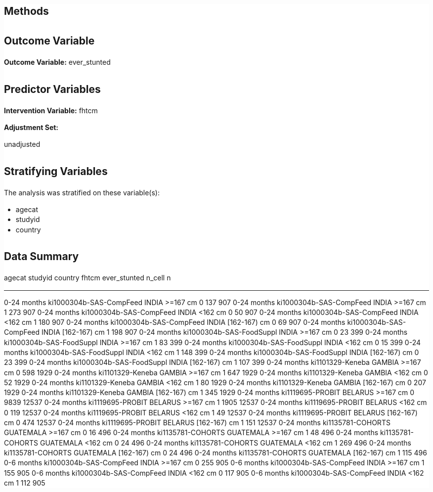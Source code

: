 





## Methods
## Outcome Variable

**Outcome Variable:** ever_stunted

## Predictor Variables

**Intervention Variable:** fhtcm

**Adjustment Set:**

unadjusted

## Stratifying Variables

The analysis was stratified on these variable(s):

* agecat
* studyid
* country

## Data Summary

agecat        studyid                    country     fhtcm           ever_stunted   n_cell       n
------------  -------------------------  ----------  -------------  -------------  -------  ------
0-24 months   ki1000304b-SAS-CompFeed    INDIA       >=167 cm                   0      137     907
0-24 months   ki1000304b-SAS-CompFeed    INDIA       >=167 cm                   1      273     907
0-24 months   ki1000304b-SAS-CompFeed    INDIA       <162 cm                    0       50     907
0-24 months   ki1000304b-SAS-CompFeed    INDIA       <162 cm                    1      180     907
0-24 months   ki1000304b-SAS-CompFeed    INDIA       [162-167) cm               0       69     907
0-24 months   ki1000304b-SAS-CompFeed    INDIA       [162-167) cm               1      198     907
0-24 months   ki1000304b-SAS-FoodSuppl   INDIA       >=167 cm                   0       23     399
0-24 months   ki1000304b-SAS-FoodSuppl   INDIA       >=167 cm                   1       83     399
0-24 months   ki1000304b-SAS-FoodSuppl   INDIA       <162 cm                    0       15     399
0-24 months   ki1000304b-SAS-FoodSuppl   INDIA       <162 cm                    1      148     399
0-24 months   ki1000304b-SAS-FoodSuppl   INDIA       [162-167) cm               0       23     399
0-24 months   ki1000304b-SAS-FoodSuppl   INDIA       [162-167) cm               1      107     399
0-24 months   ki1101329-Keneba           GAMBIA      >=167 cm                   0      598    1929
0-24 months   ki1101329-Keneba           GAMBIA      >=167 cm                   1      647    1929
0-24 months   ki1101329-Keneba           GAMBIA      <162 cm                    0       52    1929
0-24 months   ki1101329-Keneba           GAMBIA      <162 cm                    1       80    1929
0-24 months   ki1101329-Keneba           GAMBIA      [162-167) cm               0      207    1929
0-24 months   ki1101329-Keneba           GAMBIA      [162-167) cm               1      345    1929
0-24 months   ki1119695-PROBIT           BELARUS     >=167 cm                   0     9839   12537
0-24 months   ki1119695-PROBIT           BELARUS     >=167 cm                   1     1905   12537
0-24 months   ki1119695-PROBIT           BELARUS     <162 cm                    0      119   12537
0-24 months   ki1119695-PROBIT           BELARUS     <162 cm                    1       49   12537
0-24 months   ki1119695-PROBIT           BELARUS     [162-167) cm               0      474   12537
0-24 months   ki1119695-PROBIT           BELARUS     [162-167) cm               1      151   12537
0-24 months   ki1135781-COHORTS          GUATEMALA   >=167 cm                   0       16     496
0-24 months   ki1135781-COHORTS          GUATEMALA   >=167 cm                   1       48     496
0-24 months   ki1135781-COHORTS          GUATEMALA   <162 cm                    0       24     496
0-24 months   ki1135781-COHORTS          GUATEMALA   <162 cm                    1      269     496
0-24 months   ki1135781-COHORTS          GUATEMALA   [162-167) cm               0       24     496
0-24 months   ki1135781-COHORTS          GUATEMALA   [162-167) cm               1      115     496
0-6 months    ki1000304b-SAS-CompFeed    INDIA       >=167 cm                   0      255     905
0-6 months    ki1000304b-SAS-CompFeed    INDIA       >=167 cm                   1      155     905
0-6 months    ki1000304b-SAS-CompFeed    INDIA       <162 cm                    0      117     905
0-6 months    ki1000304b-SAS-CompFeed    INDIA       <162 cm                    1      112     905